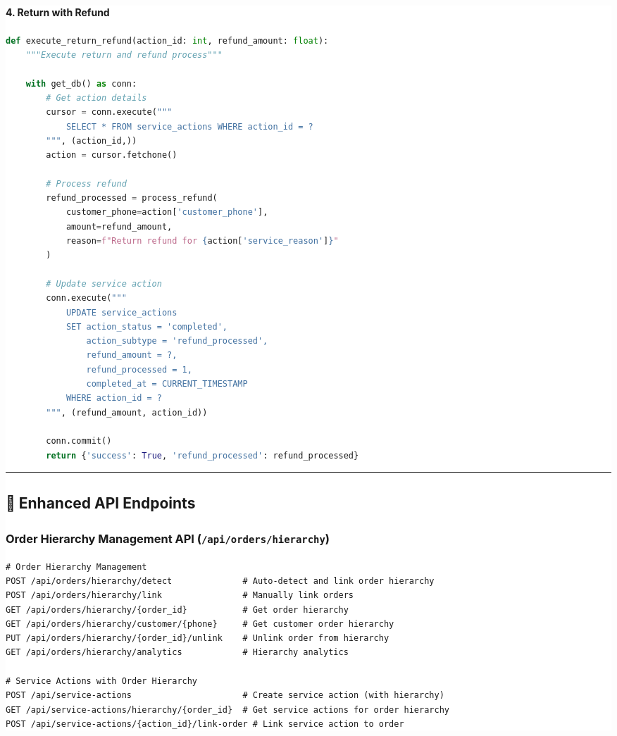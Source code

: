 #### **4. Return with Refund**
```python
def execute_return_refund(action_id: int, refund_amount: float):
    """Execute return and refund process"""
    
    with get_db() as conn:
        # Get action details
        cursor = conn.execute("""
            SELECT * FROM service_actions WHERE action_id = ?
        """, (action_id,))
        action = cursor.fetchone()
        
        # Process refund
        refund_processed = process_refund(
            customer_phone=action['customer_phone'],
            amount=refund_amount,
            reason=f"Return refund for {action['service_reason']}"
        )
        
        # Update service action
        conn.execute("""
            UPDATE service_actions 
            SET action_status = 'completed',
                action_subtype = 'refund_processed',
                refund_amount = ?,
                refund_processed = 1,
                completed_at = CURRENT_TIMESTAMP
            WHERE action_id = ?
        """, (refund_amount, action_id))
        
        conn.commit()
        return {'success': True, 'refund_processed': refund_processed}
```

---

## 🔌 Enhanced API Endpoints

### **Order Hierarchy Management API** (`/api/orders/hierarchy`)
```http
# Order Hierarchy Management
POST /api/orders/hierarchy/detect              # Auto-detect and link order hierarchy
POST /api/orders/hierarchy/link                # Manually link orders
GET /api/orders/hierarchy/{order_id}           # Get order hierarchy
GET /api/orders/hierarchy/customer/{phone}     # Get customer order hierarchy
PUT /api/orders/hierarchy/{order_id}/unlink    # Unlink order from hierarchy
GET /api/orders/hierarchy/analytics            # Hierarchy analytics

# Service Actions with Order Hierarchy
POST /api/service-actions                      # Create service action (with hierarchy)
GET /api/service-actions/hierarchy/{order_id}  # Get service actions for order hierarchy
POST /api/service-actions/{action_id}/link-order # Link service action to order
```
